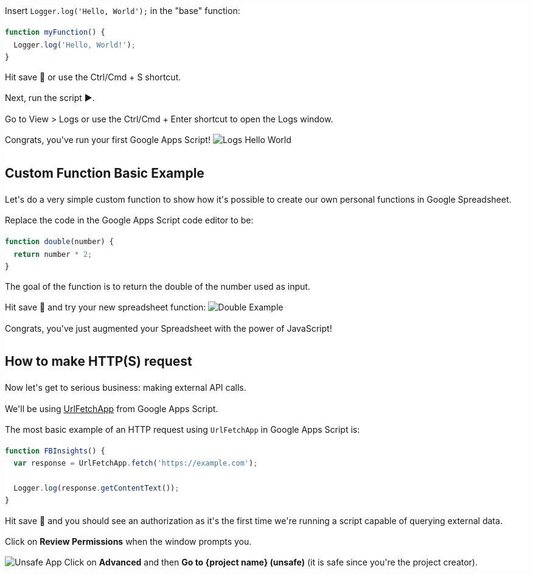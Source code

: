 Insert `Logger.log('Hello, World');` in the "base" function:
```javascript
function myFunction() {
  Logger.log('Hello, World!');
}
```

Hit save 💾 or use the Ctrl/Cmd + S shortcut.

Next, run the script ▶️.

Go to View > Logs or use the Ctrl/Cmd + Enter shortcut to open the Logs window.

Congrats, you've run your first Google Apps Script!
![Logs Hello World](/images/logs_hello_world_700.png)

## Custom Function Basic Example
Let's do a very simple custom function to show how it's possible to create our own personal functions in Google Spreadsheet.

Replace the code in the Google Apps Script code editor to be:
```javascript
function double(number) {
  return number * 2;
}
```

The goal of the function is to return the double of the number used as input.

Hit save 💾 and try your new spreadsheet function:
![Double Example](/images/double_example.gif)

Congrats, you've just augmented your Spreadsheet with the power of JavaScript!

## How to make HTTP(S) request
Now let's get to serious business: making external API calls.

We'll be using [UrlFetchApp](https://developers.google.com/apps-script/reference/url-fetch/url-fetch-app) from Google Apps Script.

The most basic example of an HTTP request using `UrlFetchApp` in Google Apps Script is:
```javascript
function FBInsights() {
  var response = UrlFetchApp.fetch('https://example.com');

  Logger.log(response.getContentText());
}
```

Hit save 💾 and you should see an authorization as it's the first time we're running a script capable of querying external data.

Click on __Review Permissions__ when the window prompts you.

![Unsafe App](/images/unsafe_app_600.png)
Click on __Advanced__ and then __Go to {project name} (unsafe)__ (it is safe since you're the project creator).
